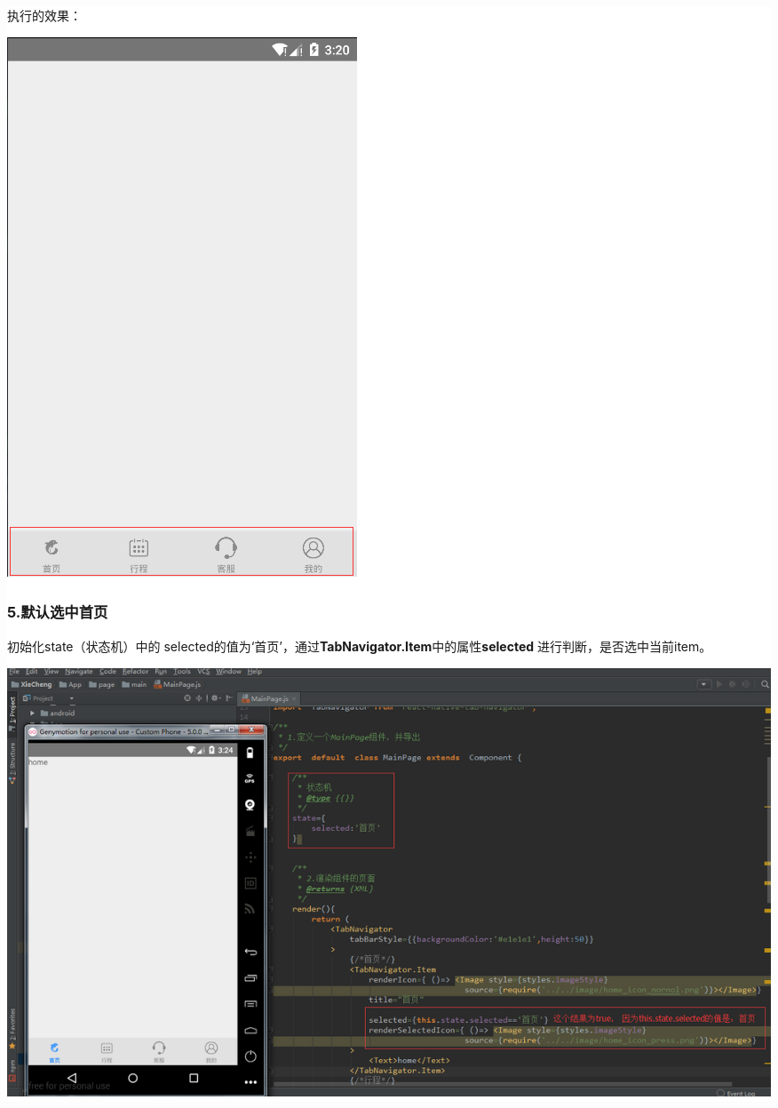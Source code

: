 执行的效果：

![](16.png)

### 5.默认选中首页

初始化state（状态机）中的 selected的值为‘首页’，通过**TabNavigator.Item**中的属性**selected** 进行判断，是否选中当前item。

![](17.png)
